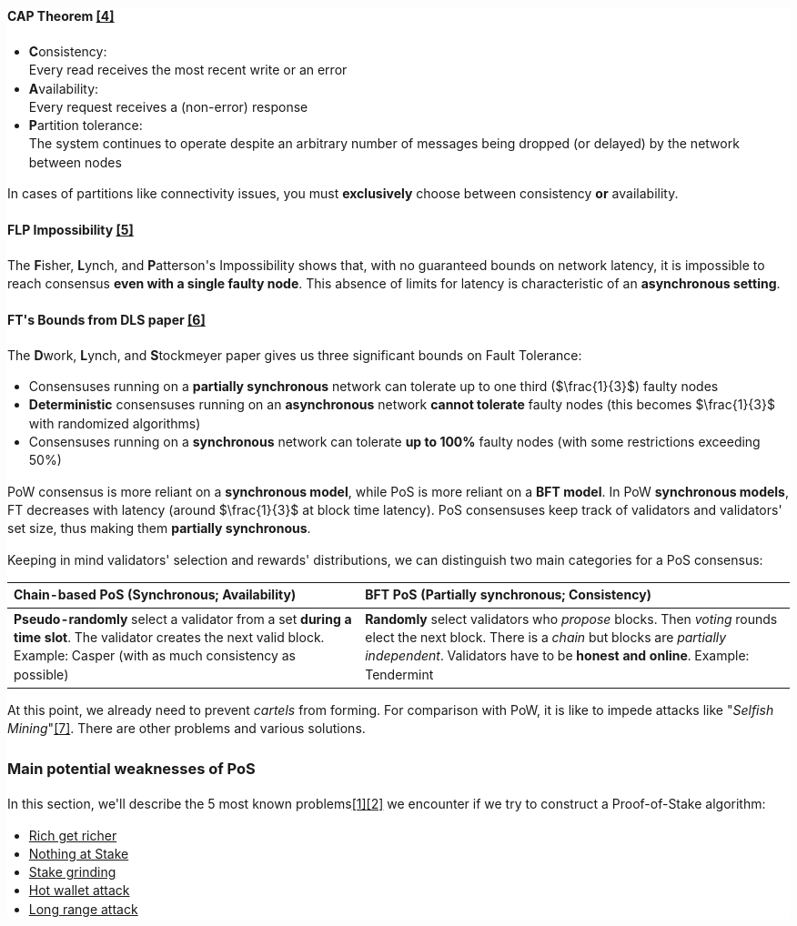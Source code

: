 #### CAP Theorem [[4]](/tezos-basics/liquid-proof-of-stake#references)
- **C**onsistency:  
  Every read receives the most recent write or an error
- **A**vailability:  
  Every request receives a (non-error) response
- **P**artition tolerance:  
  The system continues to operate despite an arbitrary number of messages being dropped (or delayed) by the network between nodes

In cases of partitions like connectivity issues, you must **exclusively** choose between consistency **or** availability.

#### FLP Impossibility [[5]](/tezos-basics/liquid-proof-of-stake#references)
The **F**isher, **L**ynch, and **P**atterson's Impossibility shows that, with no guaranteed bounds on network latency, it is impossible to reach consensus **even with a single faulty node**. This absence of limits for latency is characteristic of an **asynchronous setting**.

#### FT's Bounds from DLS paper [[6]](/tezos-basics/liquid-proof-of-stake#references)
The **D**work, **L**ynch, and **S**tockmeyer paper gives us three significant bounds on Fault Tolerance:
- Consensuses running on a **partially synchronous** network can tolerate up to one third ($\frac{1}{3}$) faulty nodes
- **Deterministic** consensuses running on an **asynchronous** network **cannot tolerate** faulty nodes (this becomes $\frac{1}{3}$ with randomized algorithms)
- Consensuses running on a **synchronous** network can tolerate **up to 100%** faulty nodes (with some restrictions exceeding 50%)

PoW consensus is more reliant on a **synchronous model**, while PoS is more reliant on a **BFT model**. In PoW **synchronous models**, FT decreases with latency (around $\frac{1}{3}$ at block time latency). PoS consensuses keep track of validators and validators' set size, thus making them **partially synchronous**.

Keeping in mind validators' selection and rewards' distributions, we can distinguish two main categories for a PoS consensus:

| Chain-based PoS (Synchronous; Availability)                                                                                                                                  | BFT PoS (Partially synchronous; Consistency)                                                                                                                                                                                |
| :--------------------------------------------------------------------------------------------------------------------------------------------------------------------------- | :-------------------------------------------------------------------------------------------------------------------------------------------------------------------------------------------------------------------------- |
| **Pseudo-randomly** select a validator from a set **during a time slot**. The validator creates the next valid block. Example: Casper (with as much consistency as possible) | **Randomly** select validators who *propose* blocks. Then *voting* rounds elect the next block. There is a *chain* but blocks are *partially independent*. Validators have to be **honest and online**. Example: Tendermint |

At this point, we already need to prevent *cartels* from forming. For comparison with PoW, it is like to impede attacks like "*Selfish Mining*"[[7]](/tezos-basics/liquid-proof-of-stake#references). There are other problems and various solutions.

### Main potential weaknesses of PoS

In this section, we'll describe the 5 most known problems[[1]](/tezos-basics/liquid-proof-of-stake#references)[[2]](/tezos-basics/liquid-proof-of-stake#references) we encounter if we try to construct a Proof-of-Stake algorithm:
- [Rich get richer](/tezos-basics/liquid-proof-of-stake#rich-get-richer)
- [Nothing at Stake](/tezos-basics/liquid-proof-of-stake#nothing-at-stake)
- [Stake grinding](/tezos-basics/liquid-proof-of-stake#stake-grinding)
- [Hot wallet attack](/tezos-basics/liquid-proof-of-stake#hot-wallet-attack)
- [Long range attack](/tezos-basics/liquid-proof-of-stake#long-range-attack)
